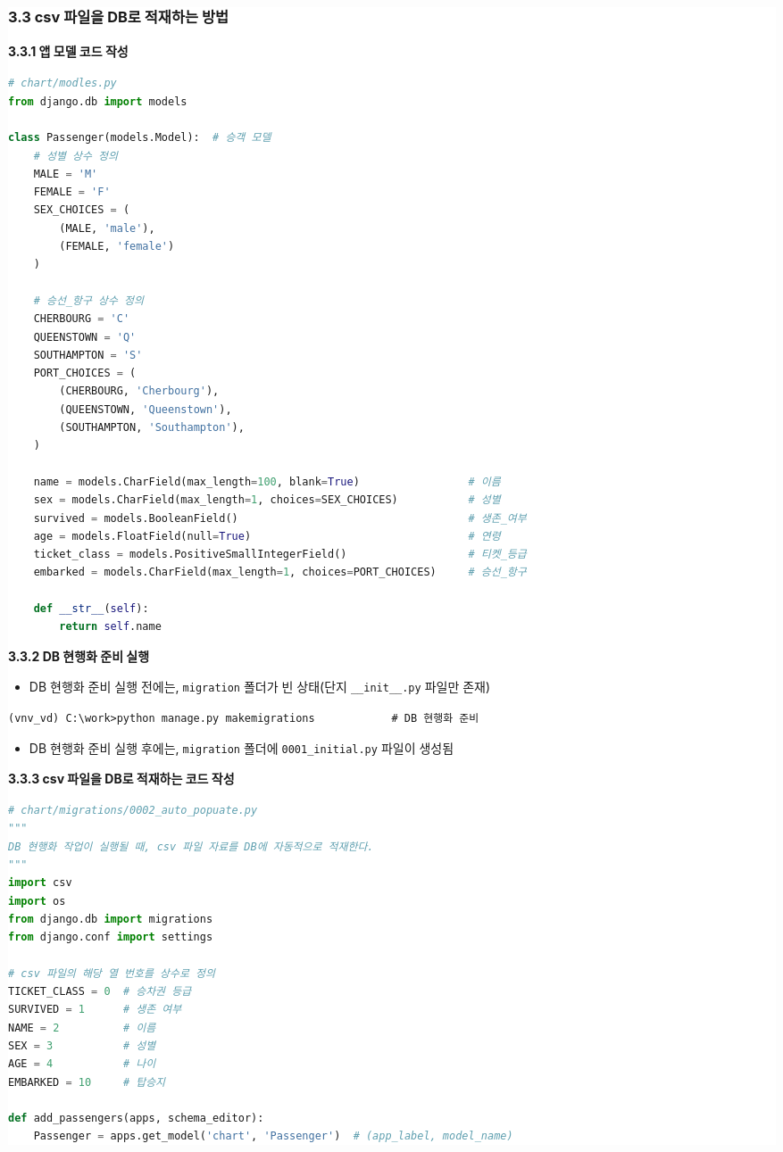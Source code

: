### 3.3 csv 파일을 DB로 적재하는 방법

<b>3.3.1 앱 모델 코드 작성</b>
```PYTHON {.line-numbers}
# chart/modles.py
from django.db import models

class Passenger(models.Model):  # 승객 모델
    # 성별 상수 정의
    MALE = 'M'
    FEMALE = 'F'
    SEX_CHOICES = (
        (MALE, 'male'),
        (FEMALE, 'female')
    )

    # 승선_항구 상수 정의
    CHERBOURG = 'C'
    QUEENSTOWN = 'Q'
    SOUTHAMPTON = 'S'
    PORT_CHOICES = (
        (CHERBOURG, 'Cherbourg'),
        (QUEENSTOWN, 'Queenstown'),
        (SOUTHAMPTON, 'Southampton'),
    )

    name = models.CharField(max_length=100, blank=True)                 # 이름
    sex = models.CharField(max_length=1, choices=SEX_CHOICES)           # 성별
    survived = models.BooleanField()                                    # 생존_여부
    age = models.FloatField(null=True)                                  # 연령
    ticket_class = models.PositiveSmallIntegerField()                   # 티켓_등급
    embarked = models.CharField(max_length=1, choices=PORT_CHOICES)     # 승선_항구

    def __str__(self):
        return self.name
```

<b>3.3.2 DB 현행화 준비 실행</b>
- DB 현행화 준비 실행 전에는, `migration` 폴더가 빈 상태(단지 `__init__.py` 파일만 존재)
```shell
(vnv_vd) C:\work>python manage.py makemigrations            # DB 현행화 준비
```
- DB 현행화 준비 실행 후에는, `migration` 폴더에 `0001_initial.py` 파일이 생성됨

<b>3.3.3 csv 파일을 DB로 적재하는 코드 작성</b>
```PYTHON {.line-numbers}
# chart/migrations/0002_auto_popuate.py
"""
DB 현행화 작업이 실행될 때, csv 파일 자료를 DB에 자동적으로 적재한다.
"""
import csv
import os
from django.db import migrations
from django.conf import settings

# csv 파일의 해당 열 번호를 상수로 정의
TICKET_CLASS = 0  # 승차권 등급
SURVIVED = 1      # 생존 여부
NAME = 2          # 이름
SEX = 3           # 성별
AGE = 4           # 나이
EMBARKED = 10     # 탑승지

def add_passengers(apps, schema_editor):
    Passenger = apps.get_model('chart', 'Passenger')  # (app_label, model_name)
```